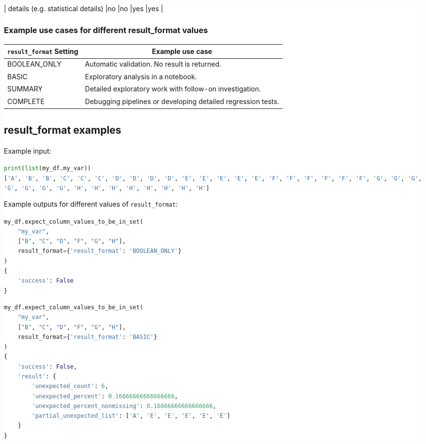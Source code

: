 |    details (e.g. statistical details) |no              |no              |yes             |yes             |

### Example use cases for different result_format values

| `result_format` Setting               | Example use case                                             |
----------------------------------------|---------------------------------------------------------------
|    BOOLEAN_ONLY                       | Automatic validation. No result is returned.                 |
|    BASIC                              | Exploratory analysis in a notebook.                          |
|    SUMMARY                            | Detailed exploratory work with follow-on investigation.      |
|    COMPLETE                           | Debugging pipelines or developing detailed regression tests. |

## result_format examples

Example input:
```python
print(list(my_df.my_var))
['A', 'B', 'B', 'C', 'C', 'C', 'D', 'D', 'D', 'D', 'E', 'E', 'E', 'E', 'E', 'F', 'F', 'F', 'F', 'F', 'F', 'G', 'G', 'G', 'G', 'G', 'G', 'G', 'H', 'H', 'H', 'H', 'H', 'H', 'H', 'H']
```

Example outputs for different values of `result_format`:


```python
my_df.expect_column_values_to_be_in_set(
    "my_var",
    ["B", "C", "D", "F", "G", "H"],
    result_format={'result_format': 'BOOLEAN_ONLY'}
)
{
    'success': False
}
```

```python
my_df.expect_column_values_to_be_in_set(
    "my_var",
    ["B", "C", "D", "F", "G", "H"],
    result_format={'result_format': 'BASIC'}
)
{
    'success': False,
    'result': {
        'unexpected_count': 6,
        'unexpected_percent': 0.16666666666666666,
        'unexpected_percent_nonmissing': 0.16666666666666666,
        'partial_unexpected_list': ['A', 'E', 'E', 'E', 'E', 'E']
    }
}
```
